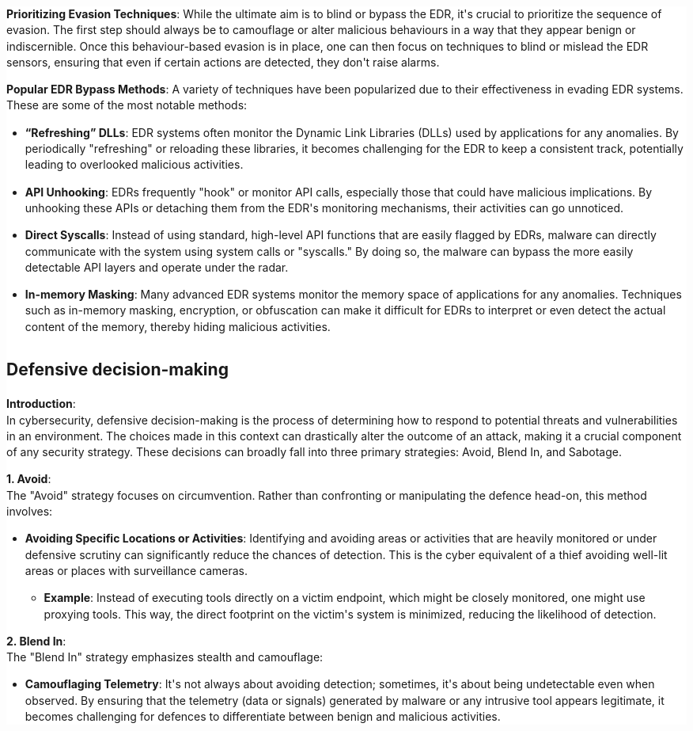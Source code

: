 **Prioritizing Evasion Techniques**: While the ultimate aim is to blind or bypass the EDR, it's crucial to prioritize the sequence of evasion. The first step should always be to camouflage or alter malicious behaviours in a way that they appear benign or indiscernible. Once this behaviour-based evasion is in place, one can then focus on techniques to blind or mislead the EDR sensors, ensuring that even if certain actions are detected, they don't raise alarms.

**Popular EDR Bypass Methods**: A variety of techniques have been popularized due to their effectiveness in evading EDR systems. These are some of the most notable methods:

- **“Refreshing” DLLs**: EDR systems often monitor the Dynamic Link Libraries (DLLs) used by applications for any anomalies. By periodically "refreshing" or reloading these libraries, it becomes challenging for the EDR to keep a consistent track, potentially leading to overlooked malicious activities.

- **API Unhooking**: EDRs frequently "hook" or monitor API calls, especially those that could have malicious implications. By unhooking these APIs or detaching them from the EDR's monitoring mechanisms, their activities can go unnoticed.

- **Direct Syscalls**: Instead of using standard, high-level API functions that are easily flagged by EDRs, malware can directly communicate with the system using system calls or "syscalls." By doing so, the malware can bypass the more easily detectable API layers and operate under the radar.

- **In-memory Masking**: Many advanced EDR systems monitor the memory space of applications for any anomalies. Techniques such as in-memory masking, encryption, or obfuscation can make it difficult for EDRs to interpret or even detect the actual content of the memory, thereby hiding malicious activities.

## Defensive decision-making
**Introduction**:  
In cybersecurity, defensive decision-making is the process of determining how to respond to potential threats and vulnerabilities in an environment. The choices made in this context can drastically alter the outcome of an attack, making it a crucial component of any security strategy. These decisions can broadly fall into three primary strategies: Avoid, Blend In, and Sabotage.

**1. Avoid**:  
The "Avoid" strategy focuses on circumvention. Rather than confronting or manipulating the defence head-on, this method involves:

- **Avoiding Specific Locations or Activities**: Identifying and avoiding areas or activities that are heavily monitored or under defensive scrutiny can significantly reduce the chances of detection. This is the cyber equivalent of a thief avoiding well-lit areas or places with surveillance cameras.
    
    - **Example**: Instead of executing tools directly on a victim endpoint, which might be closely monitored, one might use proxying tools. This way, the direct footprint on the victim's system is minimized, reducing the likelihood of detection.

**2. Blend In**:  
The "Blend In" strategy emphasizes stealth and camouflage:

- **Camouflaging Telemetry**: It's not always about avoiding detection; sometimes, it's about being undetectable even when observed. By ensuring that the telemetry (data or signals) generated by malware or any intrusive tool appears legitimate, it becomes challenging for defences to differentiate between benign and malicious activities.
